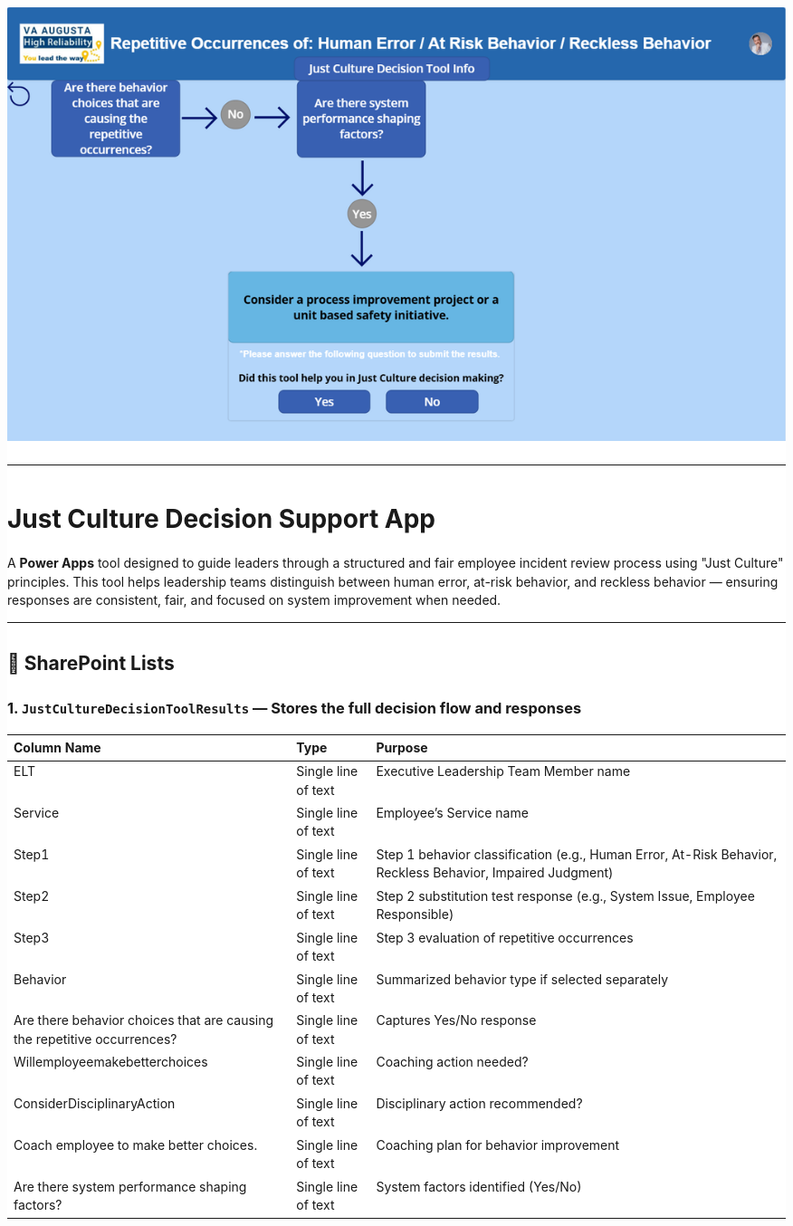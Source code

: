 ## ![Final Recommendation](Images/Screenshot%202025-05-12%20092557.png)

---

# Just Culture Decision Support App

A **Power Apps** tool designed to guide leaders through a structured and fair employee incident review process using "Just Culture" principles. This tool helps leadership teams distinguish between human error, at-risk behavior, and reckless behavior — ensuring responses are consistent, fair, and focused on system improvement when needed.

---

## 📂 SharePoint Lists

### 1. `JustCultureDecisionToolResults` — Stores the full decision flow and responses

| Column Name | Type | Purpose |
|:------------|:-----|:--------|
| ELT | Single line of text | Executive Leadership Team Member name |
| Service | Single line of text | Employee’s Service name |
| Step1 | Single line of text | Step 1 behavior classification (e.g., Human Error, At-Risk Behavior, Reckless Behavior, Impaired Judgment) |
| Step2 | Single line of text | Step 2 substitution test response (e.g., System Issue, Employee Responsible) |
| Step3 | Single line of text | Step 3 evaluation of repetitive occurrences |
| Behavior | Single line of text | Summarized behavior type if selected separately |
| Are there behavior choices that are causing the repetitive occurrences? | Single line of text | Captures Yes/No response |
| Willemployeemakebetterchoices | Single line of text | Coaching action needed? |
| ConsiderDisciplinaryAction | Single line of text | Disciplinary action recommended? |
| Coach employee to make better choices. | Single line of text | Coaching plan for behavior improvement |
| Are there system performance shaping factors? | Single line of text | System factors identified (Yes/No) |